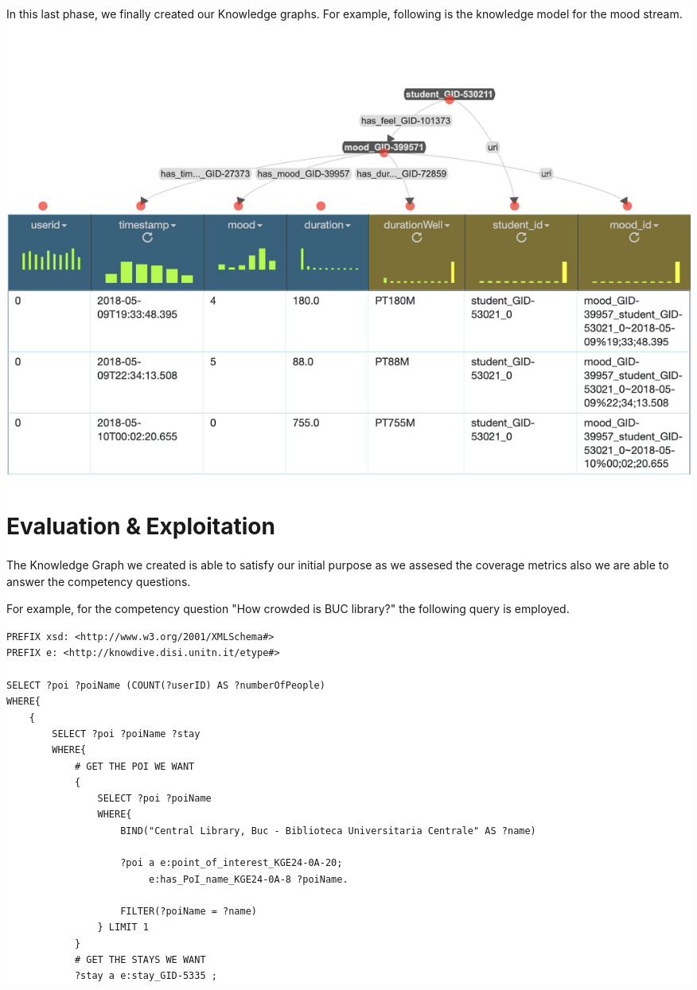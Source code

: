 In this last phase, we finally created our Knowledge graphs. For example, following is the knowledge model for the mood stream.

![image](model.png)

# Evaluation & Exploitation

The Knowledge Graph we created is able to satisfy our initial purpose as we assesed the coverage metrics also we are able to answer the competency questions.

For example, for the competency question "How crowded is BUC library?" the following query is employed.


```
PREFIX xsd: <http://www.w3.org/2001/XMLSchema#>
PREFIX e: <http://knowdive.disi.unitn.it/etype#>

SELECT ?poi ?poiName (COUNT(?userID) AS ?numberOfPeople)
WHERE{
    {
        SELECT ?poi ?poiName ?stay
        WHERE{
            # GET THE POI WE WANT
            {
                SELECT ?poi ?poiName
                WHERE{
                    BIND("Central Library, Buc - Biblioteca Universitaria Centrale" AS ?name)

                    ?poi a e:point_of_interest_KGE24-0A-20;
                         e:has_PoI_name_KGE24-0A-8 ?poiName.

                    FILTER(?poiName = ?name)
                } LIMIT 1
            }
            # GET THE STAYS WE WANT
            ?stay a e:stay_GID-5335 ;
```